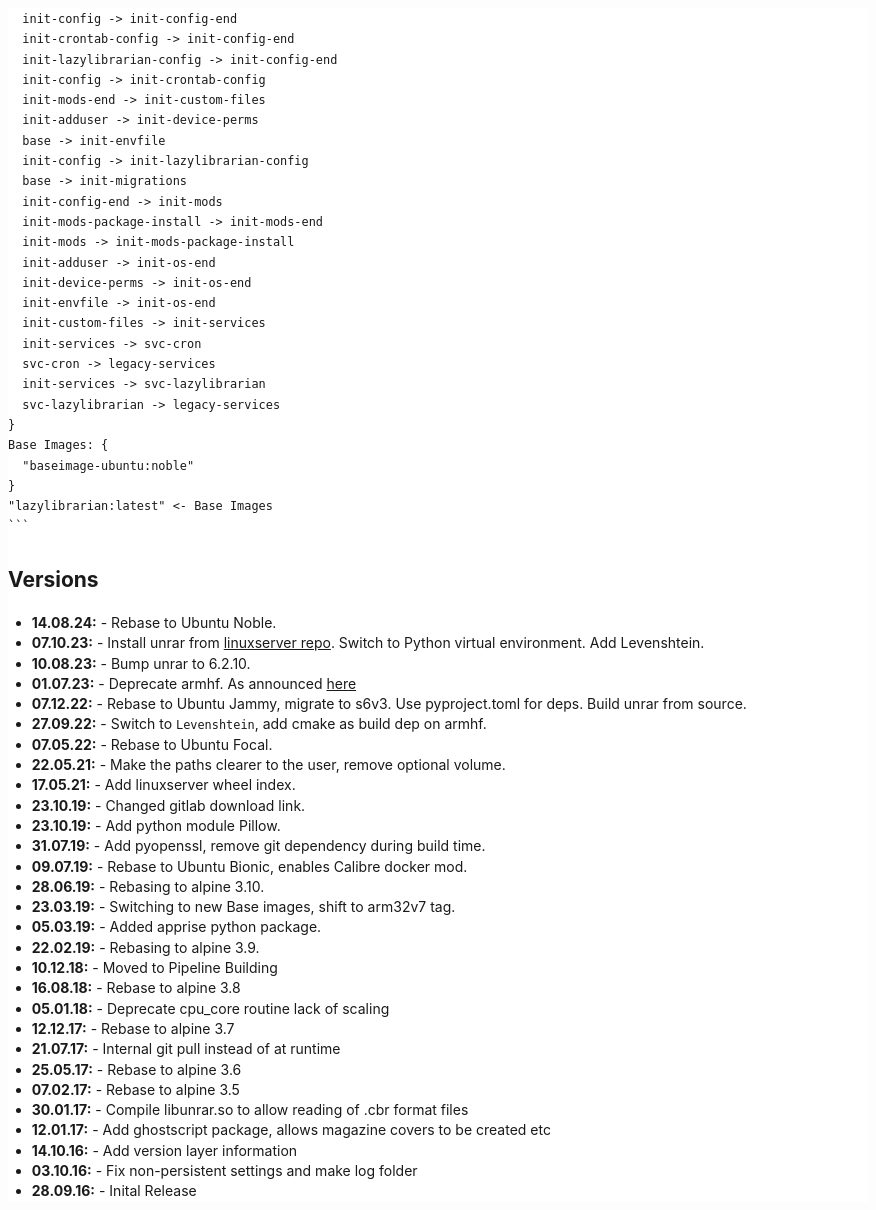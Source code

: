       init-config -> init-config-end
      init-crontab-config -> init-config-end
      init-lazylibrarian-config -> init-config-end
      init-config -> init-crontab-config
      init-mods-end -> init-custom-files
      init-adduser -> init-device-perms
      base -> init-envfile
      init-config -> init-lazylibrarian-config
      base -> init-migrations
      init-config-end -> init-mods
      init-mods-package-install -> init-mods-end
      init-mods -> init-mods-package-install
      init-adduser -> init-os-end
      init-device-perms -> init-os-end
      init-envfile -> init-os-end
      init-custom-files -> init-services
      init-services -> svc-cron
      svc-cron -> legacy-services
      init-services -> svc-lazylibrarian
      svc-lazylibrarian -> legacy-services
    }
    Base Images: {
      "baseimage-ubuntu:noble"
    }
    "lazylibrarian:latest" <- Base Images
    ```

## Versions

* **14.08.24:** - Rebase to Ubuntu Noble.
* **07.10.23:** - Install unrar from [linuxserver repo](https://github.com/linuxserver/docker-unrar). Switch to Python virtual environment. Add Levenshtein.
* **10.08.23:** - Bump unrar to 6.2.10.
* **01.07.23:** - Deprecate armhf. As announced [here](https://www.linuxserver.io/blog/a-farewell-to-arm-hf)
* **07.12.22:** - Rebase to Ubuntu Jammy, migrate to s6v3. Use pyproject.toml for deps. Build unrar from source.
* **27.09.22:** - Switch to `Levenshtein`, add cmake as build dep on armhf.
* **07.05.22:** - Rebase to Ubuntu Focal.
* **22.05.21:** - Make the paths clearer to the user, remove optional volume.
* **17.05.21:** - Add linuxserver wheel index.
* **23.10.19:** - Changed gitlab download link.
* **23.10.19:** - Add python module Pillow.
* **31.07.19:** - Add pyopenssl, remove git dependency during build time.
* **09.07.19:** - Rebase to Ubuntu Bionic, enables Calibre docker mod.
* **28.06.19:** - Rebasing to alpine 3.10.
* **23.03.19:** - Switching to new Base images, shift to arm32v7 tag.
* **05.03.19:** - Added apprise python package.
* **22.02.19:** - Rebasing to alpine 3.9.
* **10.12.18:** - Moved to Pipeline Building
* **16.08.18:** - Rebase to alpine 3.8
* **05.01.18:** - Deprecate cpu_core routine lack of scaling
* **12.12.17:** - Rebase to alpine 3.7
* **21.07.17:** - Internal git pull instead of at runtime
* **25.05.17:** - Rebase to alpine 3.6
* **07.02.17:** - Rebase to alpine 3.5
* **30.01.17:** - Compile libunrar.so to allow reading of .cbr format files
* **12.01.17:** - Add ghostscript package, allows magazine covers to be created etc
* **14.10.16:** - Add version layer information
* **03.10.16:** - Fix non-persistent settings and make log folder
* **28.09.16:** - Inital Release
